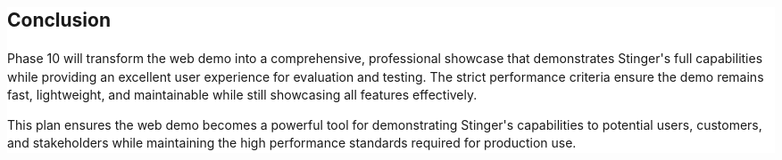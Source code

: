 ## Conclusion

Phase 10 will transform the web demo into a comprehensive, professional showcase that demonstrates Stinger's full capabilities while providing an excellent user experience for evaluation and testing. The strict performance criteria ensure the demo remains fast, lightweight, and maintainable while still showcasing all features effectively.

This plan ensures the web demo becomes a powerful tool for demonstrating Stinger's capabilities to potential users, customers, and stakeholders while maintaining the high performance standards required for production use. 
